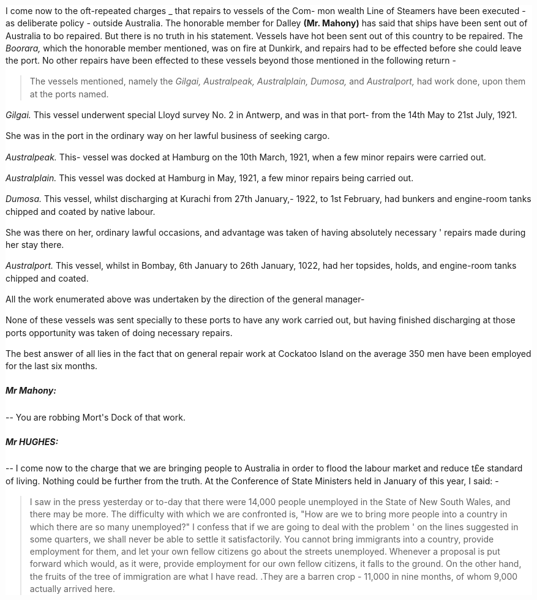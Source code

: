I come now to the oft-repeated charges _ that repairs to vessels of the Com-  mon wealth Line of Steamers have been executed - as deliberate policy - outside Australia. The honorable member for Dalley  **(Mr. Mahony)**  has said that ships have been sent out of Australia to bo repaired. But there is no truth in his statement. Vessels have hot been sent out of this country to be repaired.  The  *Boorara,*  which the honorable member mentioned, was on fire at Dunkirk, and repairs had to be effected before she could leave the port. No other repairs have been effected to these vessels beyond those mentioned in the following return \- 

  >The vessels mentioned, namely the  *Gilgai,*  *Australpeak, Australplain,*  *Dumosa,*  and  *Australport,*  had work done, upon them at the ports named. 
  >
  >
 *Gilgai.* This vessel underwent special Lloyd survey No. 2 in Antwerp, and was in that port- from the 14th May to 21st July, 1921. 

She was in the port in the ordinary way on her lawful business of seeking cargo. 


 *Australpeak.* This- vessel was docked at Hamburg on the 10th March, 1921, when a few minor repairs were carried out. 


 *Australplain.* This vessel was docked at Hamburg in May, 1921, a few minor repairs being carried out. 


 *Dumosa.* This vessel, whilst discharging at  Kurachi  from 27th January,- 1922, to 1st February, had bunkers and engine-room tanks chipped and coated by native labour. 

She was there on her, ordinary lawful occasions, and advantage was taken of having absolutely necessary ' repairs made during her stay there. 


 *Australport.* This vessel, whilst in Bombay, 6th January to 26th January, 1022, had her topsides, holds, and engine-room tanks chipped and coated. 

All the work enumerated above was undertaken by the direction of the general manager- 

None of these vessels was sent specially to these ports to have any work carried out, but having finished discharging at those ports opportunity was taken of doing necessary repairs. 

The best answer of all lies in the fact that on general repair work at Cockatoo Island on the average 350 men have been employed for the last six months. 

##### Mr Mahony:

-- You are robbing Mort's Dock of that work. 

##### Mr HUGHES:

-- I come now to the charge that we are bringing people to Australia in order to flood the labour market and reduce t£e standard of living. Nothing could be further from the truth. At the Conference of State Ministers held in January of this year, I said: - 

  >I saw in the press yesterday or to-day that there were 14,000 people unemployed in the State of New South Wales, and there may be more. The difficulty with which we are confronted is, "How are we to bring more people into a country in which there are so many unemployed?" I confess that if we are going to deal with the problem ' on the lines suggested in some quarters, we shall never be able to settle it satisfactorily. You cannot bring immigrants into a country, provide employment for them, and let your own fellow citizens go about the streets unemployed. Whenever a proposal is put forward which would, as it were, provide employment for our own fellow citizens, it falls to the ground. On the other hand, the fruits of the tree of immigration are what I have read. .They are a barren crop - 11,000 in nine months, of whom 9,000 actually arrived here. 
